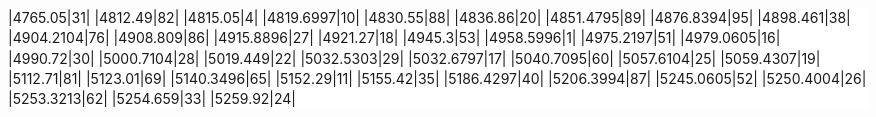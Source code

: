 |4765.05|31|
|4812.49|82|
|4815.05|4|
|4819.6997|10|
|4830.55|88|
|4836.86|20|
|4851.4795|89|
|4876.8394|95|
|4898.461|38|
|4904.2104|76|
|4908.809|86|
|4915.8896|27|
|4921.27|18|
|4945.3|53|
|4958.5996|1|
|4975.2197|51|
|4979.0605|16|
|4990.72|30|
|5000.7104|28|
|5019.449|22|
|5032.5303|29|
|5032.6797|17|
|5040.7095|60|
|5057.6104|25|
|5059.4307|19|
|5112.71|81|
|5123.01|69|
|5140.3496|65|
|5152.29|11|
|5155.42|35|
|5186.4297|40|
|5206.3994|87|
|5245.0605|52|
|5250.4004|26|
|5253.3213|62|
|5254.659|33|
|5259.92|24|